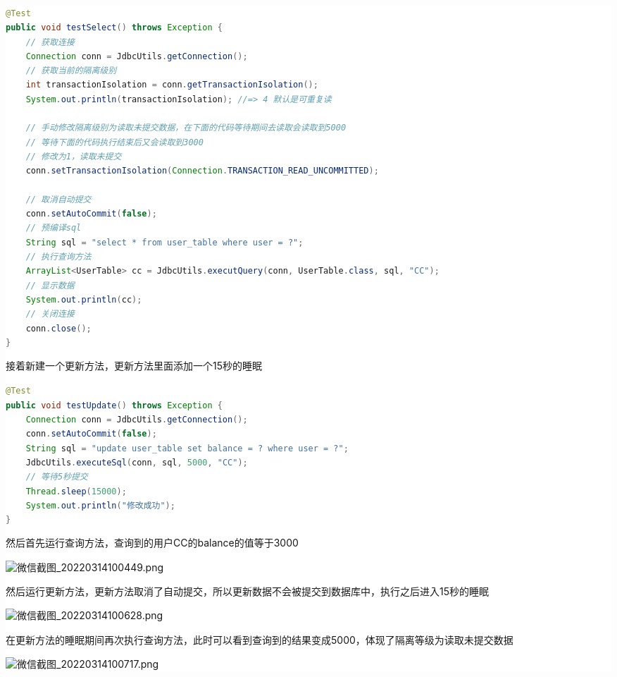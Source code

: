 ```java
@Test
public void testSelect() throws Exception {
    // 获取连接
    Connection conn = JdbcUtils.getConnection();
    // 获取当前的隔离级别
    int transactionIsolation = conn.getTransactionIsolation();
    System.out.println(transactionIsolation); //=> 4 默认是可重复读

    // 手动修改隔离级别为读取未提交数据，在下面的代码等待期间去读取会读取到5000
    // 等待下面的代码执行结束后又会读取到3000
    // 修改为1，读取未提交
    conn.setTransactionIsolation(Connection.TRANSACTION_READ_UNCOMMITTED);

    // 取消自动提交
    conn.setAutoCommit(false);
    // 预编译sql
    String sql = "select * from user_table where user = ?";
    // 执行查询方法
    ArrayList<UserTable> cc = JdbcUtils.executQuery(conn, UserTable.class, sql, "CC");
    // 显示数据
    System.out.println(cc);
    // 关闭连接
    conn.close();
}
```

接着新建一个更新方法，更新方法里面添加一个15秒的睡眠

```java
@Test
public void testUpdate() throws Exception {
    Connection conn = JdbcUtils.getConnection();
    conn.setAutoCommit(false);
    String sql = "update user_table set balance = ? where user = ?";
    JdbcUtils.executeSql(conn, sql, 5000, "CC");
    // 等待5秒提交
    Thread.sleep(15000);
    System.out.println("修改成功");
}
```

然后首先运行查询方法，查询到的用户CC的balance的值等于3000

![微信截图_20220314100449.png](https://szx-bucket1.fsh.bcebos.com/images/%E5%BE%AE%E4%BF%A1%E6%88%AA%E5%9B%BE_20220314100449.png)

然后运行更新方法，更新方法取消了自动提交，所以更新数据不会被提交到数据库中，执行之后进入15秒的睡眠

![微信截图_20220314100628.png](https://szx-bucket1.fsh.bcebos.com/images/%E5%BE%AE%E4%BF%A1%E6%88%AA%E5%9B%BE_20220314100628.png)

在更新方法的睡眠期间再次执行查询方法，此时可以看到查询到的结果变成5000，体现了隔离等级为读取未提交数据

![微信截图_20220314100717.png](https://szx-bucket1.fsh.bcebos.com/images/%E5%BE%AE%E4%BF%A1%E6%88%AA%E5%9B%BE_20220314100717.png)
